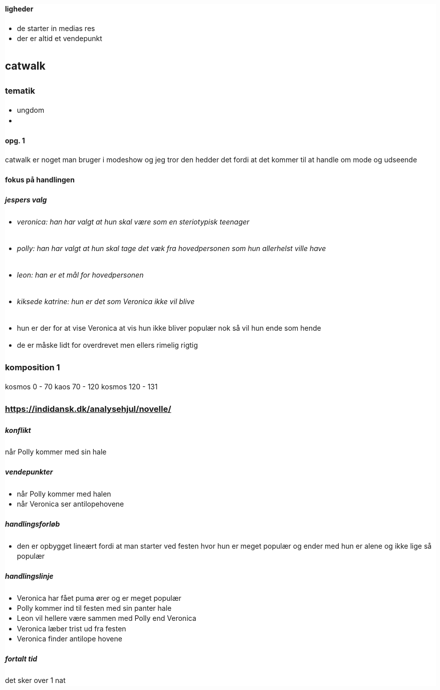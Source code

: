 #### ligheder 
- de starter in medias res
- der er altid et vendepunkt


## catwalk

### tematik
- ungdom
- 
#### opg. 1
catwalk er noget man bruger i modeshow og jeg tror den hedder det fordi at det kommer til at handle om mode og udseende

#### fokus på handlingen
##### jespers valg
- ###### veronica: han har valgt at hun skal være som en steriotypisk teenager
- ###### polly: han har valgt at hun skal tage det væk fra hovedpersonen som hun allerhelst ville have
- ###### leon: han er et mål for hovedpersonen
- ###### kiksede katrine: hun er det som Veronica ikke vil blive

- hun er der for at vise Veronica at vis hun ikke bliver populær nok så vil hun ende som hende

- de er måske lidt for overdrevet men ellers rimelig rigtig

### komposition 1
kosmos 0 - 70
kaos 70 - 120
kosmos 120 - 131

### https://indidansk.dk/analysehjul/novelle/
##### konflikt
når Polly kommer med sin hale

##### vendepunkter
- når Polly kommer med halen
- når Veronica ser antilopehovene

##### handlingsforløb
- den er opbygget lineært fordi at man starter ved festen hvor hun er meget populær og ender med hun er alene og ikke lige så populær

##### handlingslinje
- Veronica har fået puma ører og er meget populær
- Polly kommer ind til festen med sin panter hale
- Leon vil hellere være sammen med Polly end Veronica
- Veronica læber trist ud fra festen
- Veronica finder antilope hovene

##### fortalt tid
det sker over 1 nat

